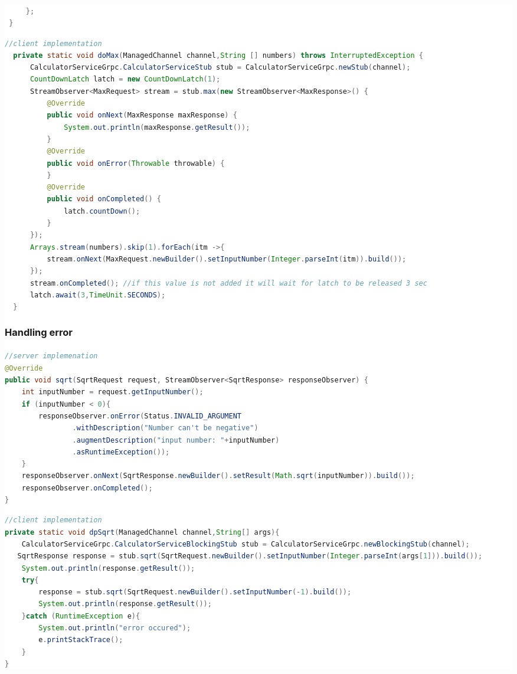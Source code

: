 ```java
     };
 }
```

```java
//client implementation
  private static void doMax(ManagedChannel channel,String [] numbers) throws InterruptedException {
      CalculatorServiceGrpc.CalculatorServiceStub stub = CalculatorServiceGrpc.newStub(channel);
      CountDownLatch latch = new CountDownLatch(1);
      StreamObserver<MaxRequest> stream = stub.max(new StreamObserver<MaxResponse>() {
          @Override
          public void onNext(MaxResponse maxResponse) {
              System.out.println(maxResponse.getResult());
          }
          @Override
          public void onError(Throwable throwable) {
          }
          @Override
          public void onCompleted() {
              latch.countDown();
          }
      });
      Arrays.stream(numbers).skip(1).forEach(itm ->{
          stream.onNext(MaxRequest.newBuilder().setInputNumber(Integer.parseInt(itm)).build());
      });
      stream.onCompleted(); //if this value is not added it will wait for latch to be released 3 sec
      latch.await(3,TimeUnit.SECONDS);
  }
```

### Handling error

```java
//server implemenation
@Override
public void sqrt(SqrtRequest request, StreamObserver<SqrtResponse> responseObserver) {
    int inputNumber = request.getInputNumber();
    if (inputNumber < 0){
        responseObserver.onError(Status.INVALID_ARGUMENT
                .withDescription("Number can't be negative")
                .augmentDescription("input number: "+inputNumber)
                .asRuntimeException());
    }
    responseObserver.onNext(SqrtResponse.newBuilder().setResult(Math.sqrt(inputNumber)).build());
    responseObserver.onCompleted();
}
```

```java
//client implementation
private static void dpSqrt(ManagedChannel channel,String[] args){
    CalculatorServiceGrpc.CalculatorServiceBlockingStub stub = CalculatorServiceGrpc.newBlockingStub(channel);
   SqrtResponse response = stub.sqrt(SqrtRequest.newBuilder().setInputNumber(Integer.parseInt(args[1])).build());
    System.out.println(response.getResult());
    try{
        response = stub.sqrt(SqrtRequest.newBuilder().setInputNumber(-1).build());
        System.out.println(response.getResult());
    }catch (RuntimeException e){
        System.out.println("error occured");
        e.printStackTrace();
    }
}
```